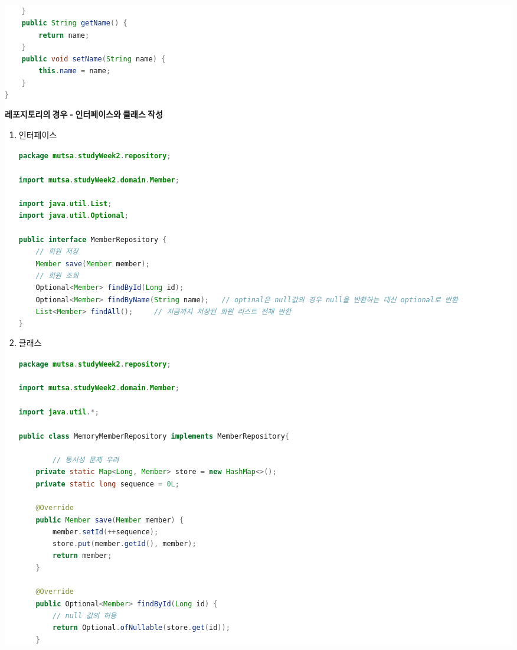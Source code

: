 ```java
    }
    public String getName() {
        return name;
    }
    public void setName(String name) {
        this.name = name;
    }
}
```

**레포지토리의 경우 - 인터페이스와 클래스 작성**

1. 인터페이스

    ```java
    package mutsa.studyWeek2.repository;
    
    import mutsa.studyWeek2.domain.Member;
    
    import java.util.List;
    import java.util.Optional;
    
    public interface MemberRepository {
        // 회원 저장
        Member save(Member member);
        // 회원 조회
        Optional<Member> findById(Long id);
        Optional<Member> findByName(String name);   // optinal은 null값의 경우 null을 반환하는 대신 optional로 반환
        List<Member> findAll();     // 지금까지 저장된 회원 리스트 전체 반환
    }
    ```

2. 클래스

    ```java
    package mutsa.studyWeek2.repository;
    
    import mutsa.studyWeek2.domain.Member;
    
    import java.util.*;
    
    public class MemoryMemberRepository implements MemberRepository{
    		
    		// 동시성 문제 우려
        private static Map<Long, Member> store = new HashMap<>();
        private static long sequence = 0L;
    
        @Override
        public Member save(Member member) {
            member.setId(++sequence);
            store.put(member.getId(), member);
            return member;
        }
    		
        @Override
        public Optional<Member> findById(Long id) {
            // null 값의 허용
            return Optional.ofNullable(store.get(id));
        }
    
